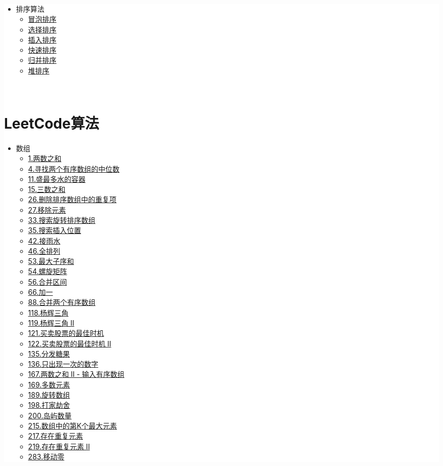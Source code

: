 * 排序算法
  * [冒泡排序](/module-algo/src/main/java/com/sunfusheng/algo/Algo/Sort/BubbleSort.java)
  * [选择排序](/module-algo/src/main/java/com/sunfusheng/algo/Algo/Sort/SelectionSort.java)
  * [插入排序](/module-algo/src/main/java/com/sunfusheng/algo/Algo/Sort/InsertionSort.java)
  * [快速排序](/module-algo/src/main/java/com/sunfusheng/algo/Algo/Sort/QuickSort.java)
  * [归并排序](/module-algo/src/main/java/com/sunfusheng/algo/Algo/Sort/MergeSort.java)
  * [堆排序](/module-algo/src/main/java/com/sunfusheng/algo/Algo/Sort/HeapSort.java)

<br/>

# LeetCode算法

* 数组
  * [1.两数之和](/module-leetcode/src/main/java/com/wangcheng/leetcode/LeetCode/Array/TwoSum.java)
  * [4.寻找两个有序数组的中位数](/module-leetcode/src/main/java/com/wangcheng/leetcode/LeetCode/Array/FindMedianSortedArrays.java)
  * [11.盛最多水的容器](/module-leetcode/src/main/java/com/wangcheng/leetcode/LeetCode/Array/HolderMaxWater.java)
  * [15.三数之和](/module-leetcode/src/main/java/com/wangcheng/leetcode/LeetCode/Array/ThreeSum.java)
  * [26.删除排序数组中的重复项](/module-leetcode/src/main/java/com/wangcheng/leetcode/LeetCode/Array/RemoveDuplicates.java)
  * [27.移除元素](/module-leetcode/src/main/java/com/wangcheng/leetcode/LeetCode/Array/RemoveElement.java)
  * [33.搜索旋转排序数组](/module-leetcode/src/main/java/com/wangcheng/leetcode/LeetCode/Array/RotateSortArray.java)
  * [35.搜索插入位置](/module-leetcode/src/main/java/com/wangcheng/leetcode/LeetCode/Array/SearchInsert.java)
  * [42.接雨水](/module-leetcode/src/main/java/com/wangcheng/leetcode/LeetCode/Array/HoldRainWater.java)
  * [46.全排列](/module-leetcode/src/main/java/com/wangcheng/leetcode/LeetCode/Array/Permute.java)
  * [53.最大子序和](/module-leetcode/src/main/java/com/wangcheng/leetcode/LeetCode/Array/MaxSubArray.java)
  * [54.螺旋矩阵](/module-leetcode/src/main/java/com/wangcheng/leetcode/LeetCode/Array/SpiralOrder.java)
  * [56.合并区间](/module-leetcode/src/main/java/com/wangcheng/leetcode/LeetCode/Array/MergeArrayInterval.java)
  * [66.加一](/module-leetcode/src/main/java/com/wangcheng/leetcode/LeetCode/Array/PlusOne.java)
  * [88.合并两个有序数组](/module-leetcode/src/main/java/com/wangcheng/leetcode/LeetCode/Array/MergeSortedArray.java)
  * [118.杨辉三角](/module-leetcode/src/main/java/com/wangcheng/leetcode/LeetCode/Array/YangHuiTriangle.java)
  * [119.杨辉三角 II](/module-leetcode/src/main/java/com/wangcheng/leetcode/LeetCode/Array/YangHuiTriangleII.java)
  * [121.买卖股票的最佳时机](/module-leetcode/src/main/java/com/wangcheng/leetcode/LeetCode/Array/MaxProfit.java)
  * [122.买卖股票的最佳时机 II](/module-leetcode/src/main/java/com/wangcheng/leetcode/LeetCode/Array/MaxProfitII.java)
  * [135.分发糖果](/module-leetcode/src/main/java/com/wangcheng/leetcode/LeetCode/Array/DistributeCandy.java)
  * [136.只出现一次的数字](/module-leetcode/src/main/java/com/wangcheng/leetcode/LeetCode/Array/SingleNumber.java)
  * [167.两数之和 II - 输入有序数组](/module-leetcode/src/main/java/com/wangcheng/leetcode/LeetCode/Array/TwoSumII.java)
  * [169.多数元素](/module-leetcode/src/main/java/com/wangcheng/leetcode/LeetCode/Array/MajorityElement.java)
  * [189.旋转数组](/module-leetcode/src/main/java/com/wangcheng/leetcode/LeetCode/Array/RotateArray.java)
  * [198.打家劫舍](/module-leetcode/src/main/java/com/wangcheng/leetcode/LeetCode/Array/Rob.java)
  * [200.岛屿数量](/module-leetcode/src/main/java/com/wangcheng/leetcode/LeetCode/Array/NumIslands.java)
  * [215.数组中的第K个最大元素](/module-leetcode/src/main/java/com/wangcheng/leetcode/LeetCode/Array/FindKthLargest.java)
  * [217.存在重复元素](/module-leetcode/src/main/java/com/wangcheng/leetcode/LeetCode/Array/ContainsDuplicate.java)
  * [219.存在重复元素 II](/module-leetcode/src/main/java/com/wangcheng/leetcode/LeetCode/Array/ContainsNearbyDuplicate.java)
  * [283.移动零](/module-leetcode/src/main/java/com/wangcheng/leetcode/LeetCode/Array/MoveZeroes.java)